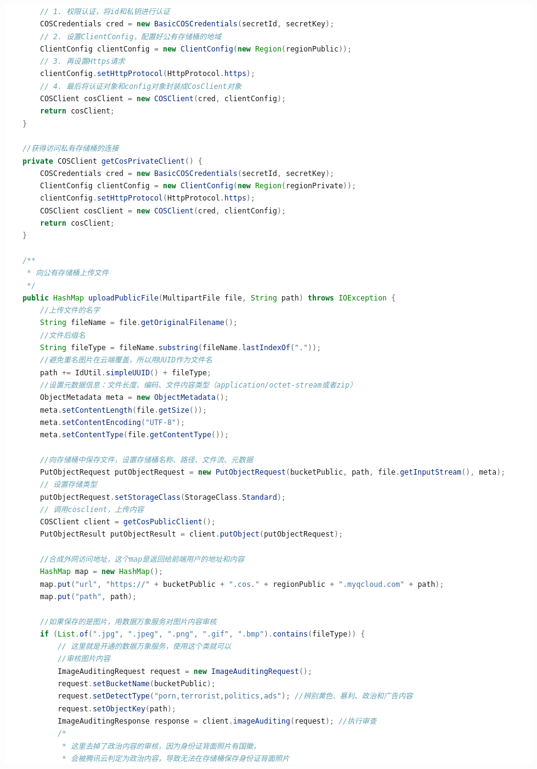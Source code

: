 ```java
        // 1. 权限认证，将id和私钥进行认证
        COSCredentials cred = new BasicCOSCredentials(secretId, secretKey);
        // 2. 设置ClientConfig，配置好公有存储桶的地域
        ClientConfig clientConfig = new ClientConfig(new Region(regionPublic));
        // 3. 再设置Https请求
        clientConfig.setHttpProtocol(HttpProtocol.https);
        // 4. 最后将认证对象和config对象封装成CosClient对象
        COSClient cosClient = new COSClient(cred, clientConfig);
        return cosClient;
    }

    //获得访问私有存储桶的连接
    private COSClient getCosPrivateClient() {
        COSCredentials cred = new BasicCOSCredentials(secretId, secretKey);
        ClientConfig clientConfig = new ClientConfig(new Region(regionPrivate));
        clientConfig.setHttpProtocol(HttpProtocol.https);
        COSClient cosClient = new COSClient(cred, clientConfig);
        return cosClient;
    }

    /**
     * 向公有存储桶上传文件
     */
    public HashMap uploadPublicFile(MultipartFile file, String path) throws IOException {
        //上传文件的名字
        String fileName = file.getOriginalFilename(); 
        //文件后缀名
        String fileType = fileName.substring(fileName.lastIndexOf(".")); 
        //避免重名图片在云端覆盖，所以用UUID作为文件名
        path += IdUtil.simpleUUID() + fileType; 
        //设置元数据信息：文件长度、编码、文件内容类型（application/octet-stream或者zip）
        ObjectMetadata meta = new ObjectMetadata();
        meta.setContentLength(file.getSize());
        meta.setContentEncoding("UTF-8");
        meta.setContentType(file.getContentType());

        //向存储桶中保存文件，设置存储桶名称、路径、文件流、元数据
        PutObjectRequest putObjectRequest = new PutObjectRequest(bucketPublic, path, file.getInputStream(), meta);
        // 设置存储类型
        putObjectRequest.setStorageClass(StorageClass.Standard); 
        // 调用cosclient，上传内容
        COSClient client = getCosPublicClient();
        PutObjectResult putObjectResult = client.putObject(putObjectRequest);

        //合成外网访问地址，这个map是返回给前端用户的地址和内容
        HashMap map = new HashMap();
        map.put("url", "https://" + bucketPublic + ".cos." + regionPublic + ".myqcloud.com" + path);
        map.put("path", path);

        //如果保存的是图片，用数据万象服务对图片内容审核
        if (List.of(".jpg", ".jpeg", ".png", ".gif", ".bmp").contains(fileType)) {
            // 这里就是开通的数据万象服务，使用这个类就可以
            //审核图片内容
            ImageAuditingRequest request = new ImageAuditingRequest();
            request.setBucketName(bucketPublic);
            request.setDetectType("porn,terrorist,politics,ads"); //辨别黄色、暴利、政治和广告内容
            request.setObjectKey(path);
            ImageAuditingResponse response = client.imageAuditing(request); //执行审查
            /*
             * 这里去掉了政治内容的审核，因为身份证背面照片有国徽，
             * 会被腾讯云判定为政治内容，导致无法在存储桶保存身份证背面照片
```